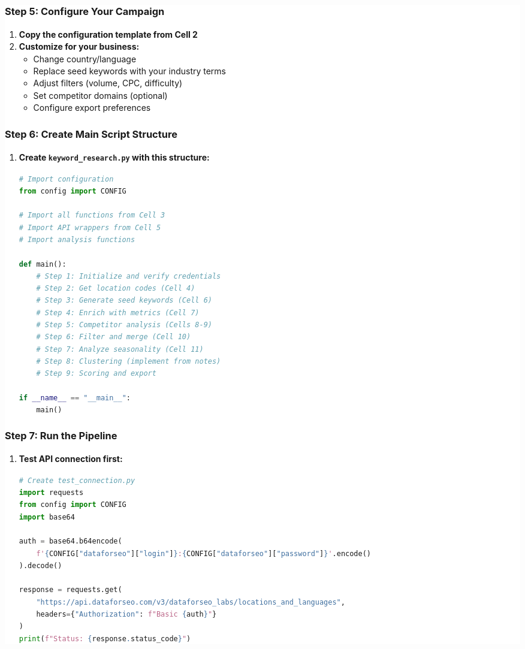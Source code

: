 ### Step 5: Configure Your Campaign

1. **Copy the configuration template from Cell 2**
2. **Customize for your business:**
   - Change country/language
   - Replace seed keywords with your industry terms
   - Adjust filters (volume, CPC, difficulty)
   - Set competitor domains (optional)
   - Configure export preferences

### Step 6: Create Main Script Structure

1. **Create `keyword_research.py` with this structure:**
   ```python
   # Import configuration
   from config import CONFIG
   
   # Import all functions from Cell 3
   # Import API wrappers from Cell 5
   # Import analysis functions
   
   def main():
       # Step 1: Initialize and verify credentials
       # Step 2: Get location codes (Cell 4)
       # Step 3: Generate seed keywords (Cell 6)
       # Step 4: Enrich with metrics (Cell 7)
       # Step 5: Competitor analysis (Cells 8-9)
       # Step 6: Filter and merge (Cell 10)
       # Step 7: Analyze seasonality (Cell 11)
       # Step 8: Clustering (implement from notes)
       # Step 9: Scoring and export
       
   if __name__ == "__main__":
       main()
   ```

### Step 7: Run the Pipeline

1. **Test API connection first:**
   ```python
   # Create test_connection.py
   import requests
   from config import CONFIG
   import base64
   
   auth = base64.b64encode(
       f'{CONFIG["dataforseo"]["login"]}:{CONFIG["dataforseo"]["password"]}'.encode()
   ).decode()
   
   response = requests.get(
       "https://api.dataforseo.com/v3/dataforseo_labs/locations_and_languages",
       headers={"Authorization": f"Basic {auth}"}
   )
   print(f"Status: {response.status_code}")
   ```
